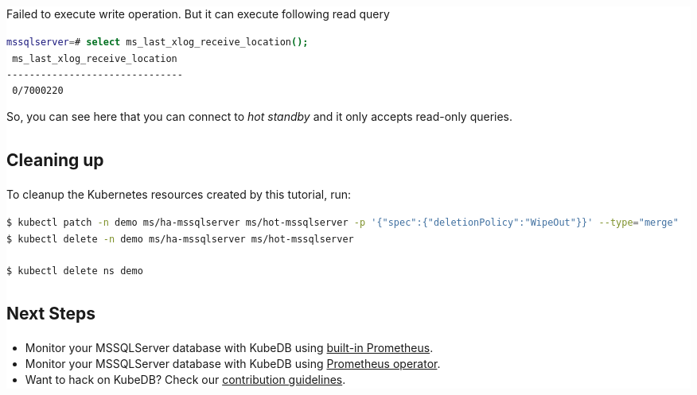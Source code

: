 Failed to execute write operation. But it can execute following read query

```bash
mssqlserver=# select ms_last_xlog_receive_location();
 ms_last_xlog_receive_location
-------------------------------
 0/7000220
```

So, you can see here that you can connect to *hot standby* and it only accepts read-only queries.

## Cleaning up

To cleanup the Kubernetes resources created by this tutorial, run:

```bash
$ kubectl patch -n demo ms/ha-mssqlserver ms/hot-mssqlserver -p '{"spec":{"deletionPolicy":"WipeOut"}}' --type="merge"
$ kubectl delete -n demo ms/ha-mssqlserver ms/hot-mssqlserver

$ kubectl delete ns demo
```

## Next Steps

- Monitor your MSSQLServer database with KubeDB using [built-in Prometheus](/docs/guides/mssqlserver/monitoring/using-builtin-prometheus.md).
- Monitor your MSSQLServer database with KubeDB using [Prometheus operator](/docs/guides/mssqlserver/monitoring/using-prometheus-operator.md).
- Want to hack on KubeDB? Check our [contribution guidelines](/docs/CONTRIBUTING.md).
